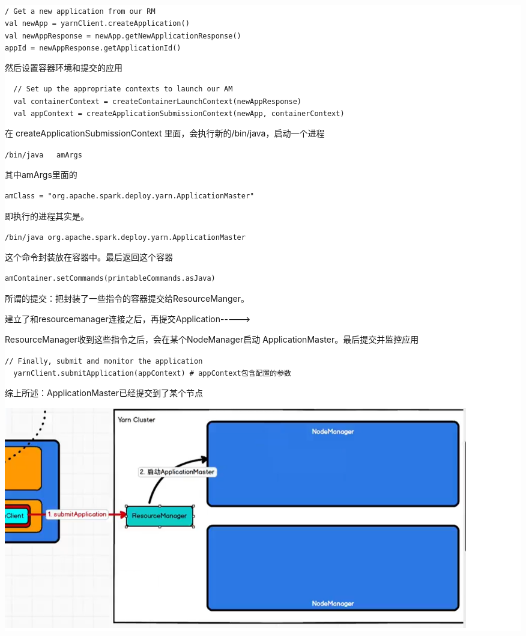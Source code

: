 ```
/ Get a new application from our RM
val newApp = yarnClient.createApplication()
val newAppResponse = newApp.getNewApplicationResponse()
appId = newAppResponse.getApplicationId()
```

然后设置容器环境和提交的应用

```
  // Set up the appropriate contexts to launch our AM
  val containerContext = createContainerLaunchContext(newAppResponse)
  val appContext = createApplicationSubmissionContext(newApp, containerContext)
```

在 createApplicationSubmissionContext 里面，会执行新的/bin/java，启动一个进程

```
/bin/java   amArgs 
```

其中amArgs里面的

```
amClass = "org.apache.spark.deploy.yarn.ApplicationMaster"
```

即执行的进程其实是。

```
/bin/java org.apache.spark.deploy.yarn.ApplicationMaster
```

这个命令封装放在容器中。最后返回这个容器

```
amContainer.setCommands(printableCommands.asJava)
```

所谓的提交：把封装了一些指令的容器提交给ResourceManger。

建立了和resourcemanager连接之后，再提交Application----->

ResourceManager收到这些指令之后，会在某个NodeManager启动 ApplicationMaster。最后提交并监控应用

```
// Finally, submit and monitor the application
  yarnClient.submitApplication(appContext) # appContext包含配置的参数
```

综上所述：ApplicationMaster已经提交到了某个节点

<img src="image\ResourceManager.png" style="zoom:75%;" />